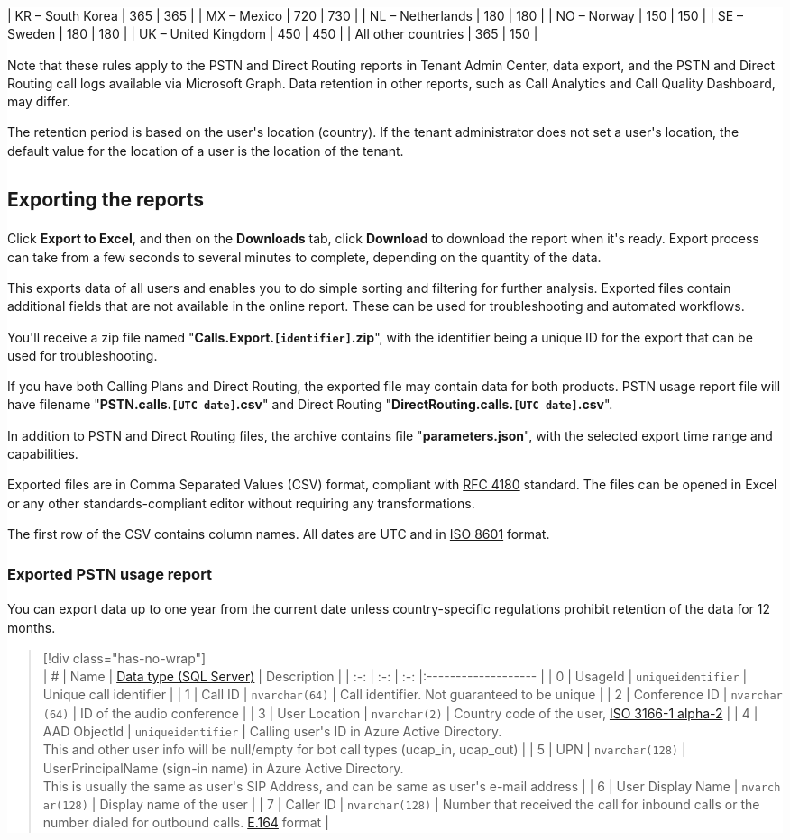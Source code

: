 | KR – South Korea | 365 | 365 |
| MX – Mexico | 720 | 730 |
| NL – Netherlands | 180 | 180 |
| NO – Norway | 150 | 150 |
| SE – Sweden | 180 | 180 |
| UK – United Kingdom | 450 | 450 |
| All other countries | 365 | 150 |

Note that these rules apply to the PSTN and Direct Routing reports in Tenant Admin Center, data export, and the PSTN and Direct Routing call logs available via Microsoft Graph. Data retention in other reports, such as Call Analytics and Call Quality Dashboard, may differ.

The retention period is based on the user's location (country). If the tenant administrator does not set a user's location, the default value for the location of a user is the location of the tenant.

## Exporting the reports
Click **Export to Excel**, and then on the **Downloads** tab, click **Download** to download the report when it's ready. Export process can take from a few seconds to several minutes to complete, depending on the quantity of the data.

This exports data of all users and enables you to do simple sorting and filtering for further analysis. Exported files contain additional fields that are not available in the online report. These can be used for troubleshooting and automated workflows.

 You'll receive a zip file named "**Calls.Export.`[identifier]`.zip**", with the identifier being a unique ID for the export that can be used for troubleshooting.

If you have both Calling Plans and Direct Routing, the exported file may contain data for both products. PSTN usage report file will have filename "**PSTN.calls.`[UTC date]`.csv**" and Direct Routing "**DirectRouting.calls.`[UTC date]`.csv**".

 In addition to PSTN and Direct Routing files, the archive contains file "**parameters.json**", with the selected export time range and capabilities.

Exported files are in Comma Separated Values (CSV) format, compliant with [RFC 4180](https://tools.ietf.org/html/rfc4180) standard. The files can be opened in Excel or any other standards-compliant editor without requiring any transformations.

The first row of the CSV contains column names. All dates are UTC and in [ISO 8601](https://en.wikipedia.org/wiki/ISO_8601) format.

### Exported PSTN usage report

 You can export data up to one year from the current date unless country-specific regulations prohibit retention of the data for 12 months.

> [!div class="has-no-wrap"]  
> | # | Name | [Data type (SQL Server)](/sql/t-sql/data-types/data-types-transact-sql) | Description |
> | :-: | :-: | :-: |:------------------- |
> | 0 | UsageId | `uniqueidentifier` | Unique call identifier |
> | 1 | Call ID | `nvarchar(64)` | Call identifier. Not guaranteed to be unique |
> | 2 | Conference ID | `nvarchar(64)` | ID of the audio conference |
> | 3 | User Location | `nvarchar(2)` | Country code of the user, [ISO 3166-1 alpha-2](https://en.wikipedia.org/wiki/ISO_3166-1_alpha-2) |
> | 4 | AAD ObjectId | `uniqueidentifier` | Calling user's ID in Azure Active Directory.<br/> This and other user info will be null/empty for bot call types (ucap_in, ucap_out) |
> | 5 | UPN | `nvarchar(128)` | UserPrincipalName (sign-in name) in Azure Active Directory.<br/>This is usually the same as user's SIP Address, and can be same as user's e-mail address |
> | 6 | User Display Name | `nvarchar(128)` | Display name of the user |
> | 7 | Caller ID | `nvarchar(128)` | Number that received the call for inbound calls or the number dialed for outbound calls. [E.164](https://en.wikipedia.org/wiki/E.164) format |